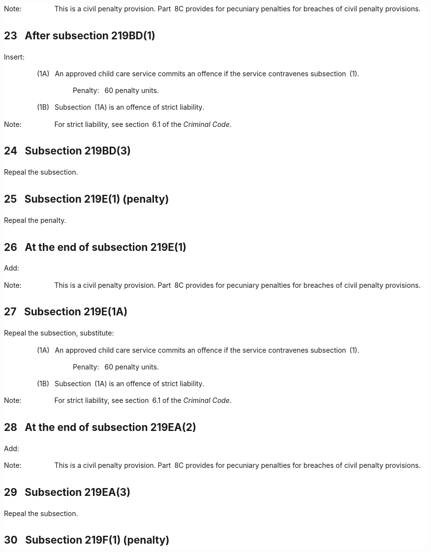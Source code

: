 Note:          This is a civil penalty provision. Part 8C provides for pecuniary penalties for breaches of civil penalty provisions.

## 23  After subsection 219BD(1)

Insert:

          (1A)  An approved child care service commits an offence if the service contravenes subsection (1).

                    Penalty:  60 penalty units.

          (1B)  Subsection (1A) is an offence of strict liability.

Note:          For strict liability, see section 6.1 of the _Criminal Code_.

## 24  Subsection 219BD(3)

Repeal the subsection.

## 25  Subsection 219E(1) (penalty)

Repeal the penalty.

## 26  At the end of subsection 219E(1)

Add:

Note:          This is a civil penalty provision. Part 8C provides for pecuniary penalties for breaches of civil penalty provisions.

## 27  Subsection 219E(1A)

Repeal the subsection, substitute:

          (1A)  An approved child care service commits an offence if the service contravenes subsection (1).

                    Penalty:  60 penalty units.

          (1B)  Subsection (1A) is an offence of strict liability.

Note:          For strict liability, see section 6.1 of the _Criminal Code_.

## 28  At the end of subsection 219EA(2)

Add:

Note:          This is a civil penalty provision. Part 8C provides for pecuniary penalties for breaches of civil penalty provisions.

## 29  Subsection 219EA(3)

Repeal the subsection.

## 30  Subsection 219F(1) (penalty)

